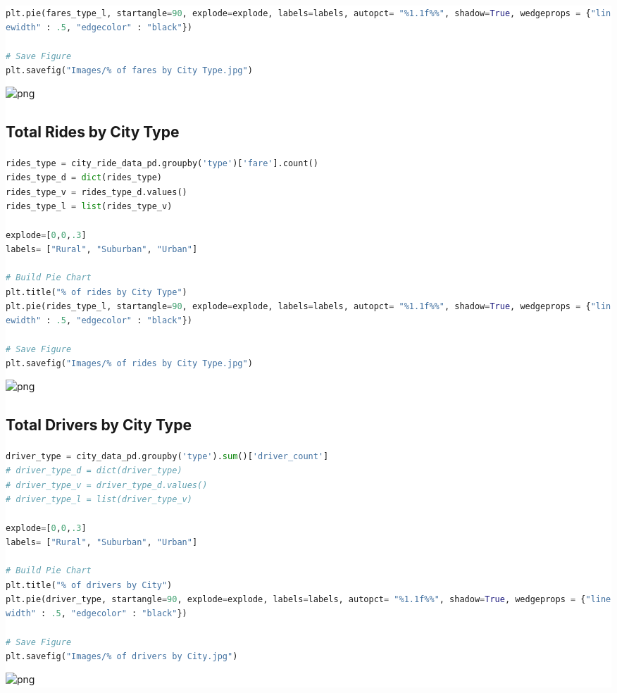 ```python
plt.pie(fares_type_l, startangle=90, explode=explode, labels=labels, autopct= "%1.1f%%", shadow=True, wedgeprops = {"linewidth" : .5, "edgecolor" : "black"})

# Save Figure
plt.savefig("Images/% of fares by City Type.jpg")
```


    
![png](output_5_0.png)
    


## Total Rides by City Type


```python
rides_type = city_ride_data_pd.groupby('type')['fare'].count()
rides_type_d = dict(rides_type)
rides_type_v = rides_type_d.values()
rides_type_l = list(rides_type_v)

explode=[0,0,.3]
labels= ["Rural", "Suburban", "Urban"]

# Build Pie Chart
plt.title("% of rides by City Type")
plt.pie(rides_type_l, startangle=90, explode=explode, labels=labels, autopct= "%1.1f%%", shadow=True, wedgeprops = {"linewidth" : .5, "edgecolor" : "black"})

# Save Figure
plt.savefig("Images/% of rides by City Type.jpg")

```


    
![png](output_7_0.png)
    


## Total Drivers by City Type


```python
driver_type = city_data_pd.groupby('type').sum()['driver_count']
# driver_type_d = dict(driver_type)
# driver_type_v = driver_type_d.values()
# driver_type_l = list(driver_type_v)

explode=[0,0,.3]
labels= ["Rural", "Suburban", "Urban"]

# Build Pie Chart
plt.title("% of drivers by City")
plt.pie(driver_type, startangle=90, explode=explode, labels=labels, autopct= "%1.1f%%", shadow=True, wedgeprops = {"linewidth" : .5, "edgecolor" : "black"})

# Save Figure
plt.savefig("Images/% of drivers by City.jpg")
```


    
![png](output_9_0.png)
    

